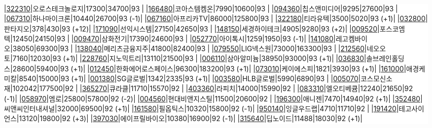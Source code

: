 |[322310](https://finance.daum.net/quotes/A322310)|오로스테크놀로지|17300|34700|93 |
|[166480](https://finance.daum.net/quotes/A166480)|코아스템켐온|7990|10600|93 |
|[094360](https://finance.daum.net/quotes/A094360)|칩스앤미디어|9295|27600|93 |
|[067310](https://finance.daum.net/quotes/A067310)|하나마이크론|10440|26700|93 (-1)|
|[067160](https://finance.daum.net/quotes/A067160)|아프리카TV|86000|125800|93 |
|[322180](https://finance.daum.net/quotes/A322180)|티라유텍|3500|5020|93 (+1)|
|[032800](https://finance.daum.net/quotes/A032800)|판타지오|378|430|93 (+12)|
|[171090](https://finance.daum.net/quotes/A171090)|선익시스템|27150|42650|93 |
|[148150](https://finance.daum.net/quotes/A148150)|세경하이테크|4905|9280|93 (+2)|
|[009520](https://finance.daum.net/quotes/A009520)|포스코엠텍|12450|24150|93 |
|[009470](https://finance.daum.net/quotes/A009470)|삼화전기|17390|24600|93 |
|[052770](https://finance.daum.net/quotes/A052770)|아이톡시|1259|1950|93 (-1)|
|[141080](https://finance.daum.net/quotes/A141080)|레고켐바이오|38050|69300|93 |
|[138040](https://finance.daum.net/quotes/A138040)|메리츠금융지주|41800|82400|93 |
|[079550](https://finance.daum.net/quotes/A079550)|LIG넥스원|73000|163300|93 |
|[212560](https://finance.daum.net/quotes/A212560)|네오오토|7160|12030|93 (+1)|
|[228760](https://finance.daum.net/quotes/A228760)|지노믹트리|13110|21500|93 |
|[006110](https://finance.daum.net/quotes/A006110)|삼아알미늄|38950|93000|93 (+1)|
|[036830](https://finance.daum.net/quotes/A036830)|솔브레인홀딩스|28600|59400|93 (+1)|
|[012450](https://finance.daum.net/quotes/A012450)|한화에어로스페이스|96300|183200|93 (+1)|
|[073010](https://finance.daum.net/quotes/A073010)|케이에스피|1821|3930|93 (+1)|
|[161000](https://finance.daum.net/quotes/A161000)|애경케미칼|8540|15000|93 (+1)|
|[001380](https://finance.daum.net/quotes/A001380)|SG글로벌|1342|2335|93 (+1)|
|[003580](https://finance.daum.net/quotes/A003580)|HLB글로벌|5990|6890|93 |
|[005070](https://finance.daum.net/quotes/A005070)|코스모신소재|102042|177500|92 |
|[365270](https://finance.daum.net/quotes/A365270)|큐라클|11710|15570|92 |
|[403360](https://finance.daum.net/quotes/A403360)|라피치|14000|15990|92 |
|[083310](https://finance.daum.net/quotes/A083310)|엘오티베큠|12240|21650|92 (-1)|
|[058970](https://finance.daum.net/quotes/A058970)|엠로|25800|57800|92 (-2)|
|[004560](https://finance.daum.net/quotes/A004560)|현대비앤지스틸|11500|20600|92 |
|[196300](https://finance.daum.net/quotes/A196300)|애니젠|7470|14940|92 (+1)|
|[352480](https://finance.daum.net/quotes/A352480)|씨앤씨인터내셔널|32000|69500|92 (+1)|
|[161580](https://finance.daum.net/quotes/A161580)|필옵틱스|10320|15800|92 (-1)|
|[950140](https://finance.daum.net/quotes/A950140)|잉글우드랩|4710|11710|92 |
|[191420](https://finance.daum.net/quotes/A191420)|테고사이언스|13120|19800|92 (+3)|
|[397030](https://finance.daum.net/quotes/A397030)|에이프릴바이오|10380|16900|92 (-1)|
|[315640](https://finance.daum.net/quotes/A315640)|딥노이드|11488|18030|92 (+1)|